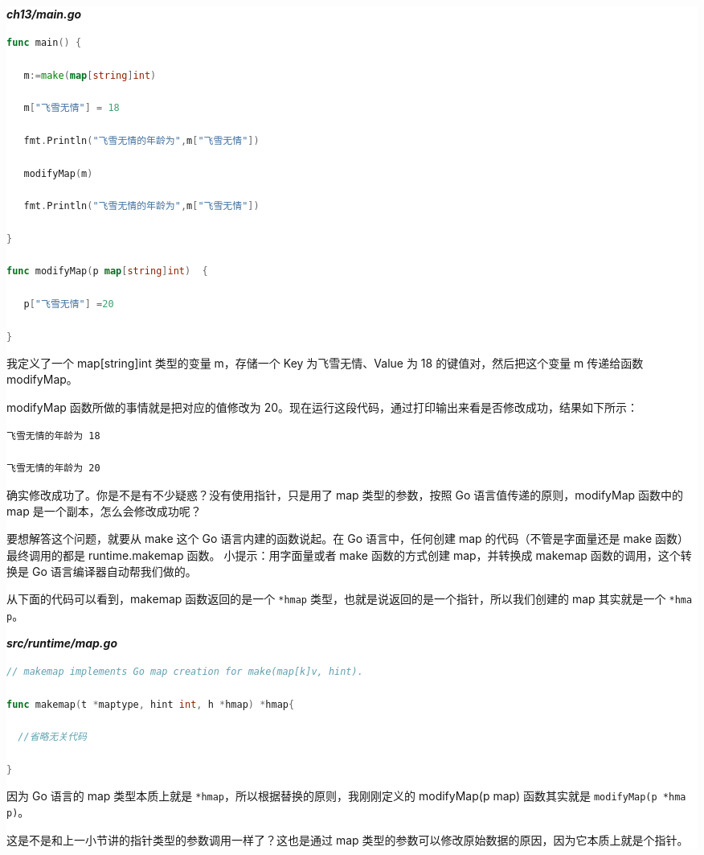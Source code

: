 ***ch13/main.go***

```go
func main() {

   m:=make(map[string]int)

   m["飞雪无情"] = 18

   fmt.Println("飞雪无情的年龄为",m["飞雪无情"])

   modifyMap(m)

   fmt.Println("飞雪无情的年龄为",m["飞雪无情"])

}

func modifyMap(p map[string]int)  {

   p["飞雪无情"] =20

}
```

我定义了一个 map[string]int 类型的变量 m，存储一个 Key 为飞雪无情、Value 为 18 的键值对，然后把这个变量 m 传递给函数 modifyMap。

modifyMap 函数所做的事情就是把对应的值修改为 20。现在运行这段代码，通过打印输出来看是否修改成功，结果如下所示：

```
飞雪无情的年龄为 18

飞雪无情的年龄为 20
```

确实修改成功了。你是不是有不少疑惑？没有使用指针，只是用了 map 类型的参数，按照 Go 语言值传递的原则，modifyMap 函数中的 map 是一个副本，怎么会修改成功呢？

要想解答这个问题，就要从 make 这个 Go 语言内建的函数说起。在 Go 语言中，任何创建 map 的代码（不管是字面量还是 make 函数）最终调用的都是 runtime.makemap 函数。
小提示：用字面量或者 make 函数的方式创建 map，并转换成 makemap 函数的调用，这个转换是 Go 语言编译器自动帮我们做的。

从下面的代码可以看到，makemap 函数返回的是一个 `*hmap` 类型，也就是说返回的是一个指针，所以我们创建的 map 其实就是一个 `*hmap`。

***src/runtime/map.go***

```go
// makemap implements Go map creation for make(map[k]v, hint).

func makemap(t *maptype, hint int, h *hmap) *hmap{

  //省略无关代码

}
```

因为 Go 语言的 map 类型本质上就是 `*hmap`，所以根据替换的原则，我刚刚定义的 modifyMap(p map) 函数其实就是 `modifyMap(p *hmap)`。

这是不是和上一小节讲的指针类型的参数调用一样了？这也是通过 map 类型的参数可以修改原始数据的原因，因为它本质上就是个指针。
